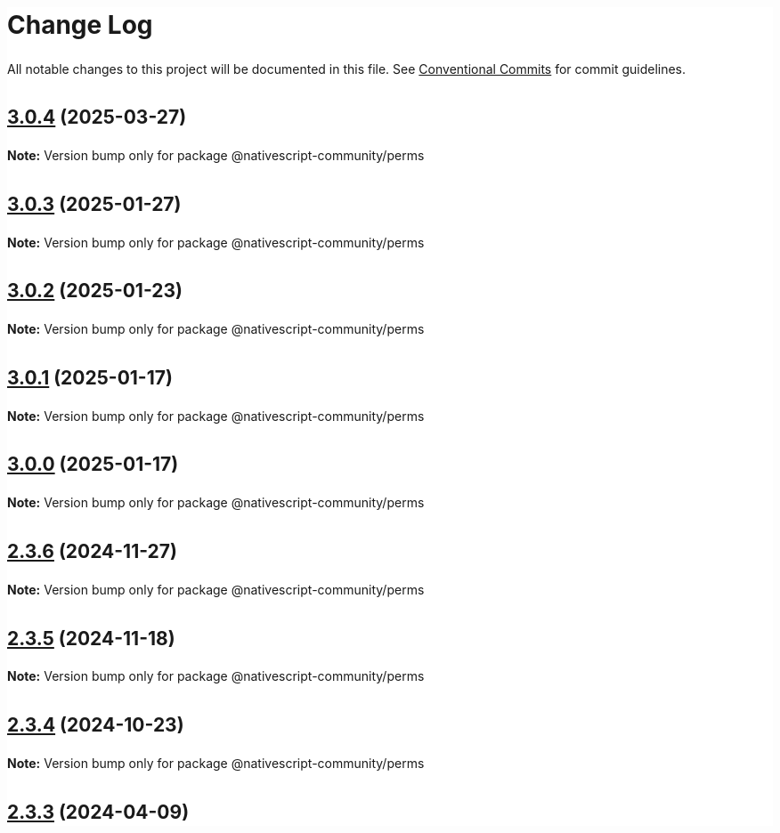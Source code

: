 # Change Log

All notable changes to this project will be documented in this file.
See [Conventional Commits](https://conventionalcommits.org) for commit guidelines.

## [3.0.4](https://github.com/nativescript-community/perms/compare/v3.0.3...v3.0.4) (2025-03-27)

**Note:** Version bump only for package @nativescript-community/perms

## [3.0.3](https://github.com/nativescript-community/perms/compare/v3.0.2...v3.0.3) (2025-01-27)

**Note:** Version bump only for package @nativescript-community/perms

## [3.0.2](https://github.com/nativescript-community/perms/compare/v3.0.1...v3.0.2) (2025-01-23)

**Note:** Version bump only for package @nativescript-community/perms

## [3.0.1](https://github.com/nativescript-community/perms/compare/v3.0.0...v3.0.1) (2025-01-17)

**Note:** Version bump only for package @nativescript-community/perms

## [3.0.0](https://github.com/nativescript-community/perms/compare/v2.3.6...v3.0.0) (2025-01-17)

**Note:** Version bump only for package @nativescript-community/perms

## [2.3.6](https://github.com/nativescript-community/perms/compare/v2.3.5...v2.3.6) (2024-11-27)

**Note:** Version bump only for package @nativescript-community/perms

## [2.3.5](https://github.com/nativescript-community/perms/compare/v2.3.4...v2.3.5) (2024-11-18)

**Note:** Version bump only for package @nativescript-community/perms

## [2.3.4](https://github.com/nativescript-community/perms/compare/v2.3.3...v2.3.4) (2024-10-23)

**Note:** Version bump only for package @nativescript-community/perms

## [2.3.3](https://github.com/nativescript-community/perms/compare/v2.3.2...v2.3.3) (2024-04-09)
